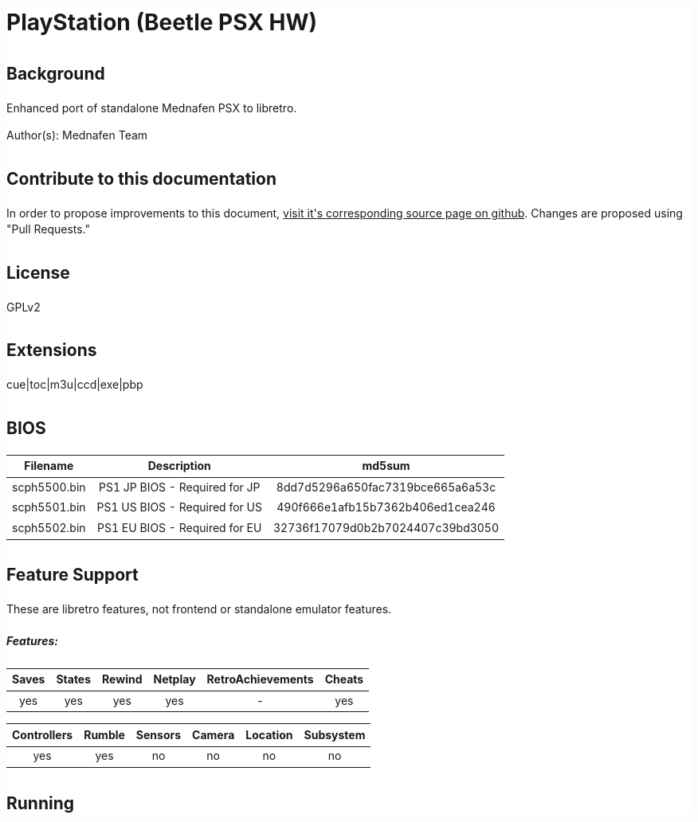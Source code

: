 # PlayStation (Beetle PSX HW)

## Background

Enhanced port of standalone Mednafen PSX to libretro.

Author(s): Mednafen Team

## Contribute to this documentation

In order to propose improvements to this document, [visit it's corresponding source page on github](https://github.com/libretro/docs/blob/master/docs/library/mednafen_psx_hw.md). Changes are proposed using "Pull Requests."

## License

GPLv2

## Extensions

cue|toc|m3u|ccd|exe|pbp

## BIOS

|   Filename  | Description |              md5sum             |
|:-----------:|:-----------:|:-------------------------------:|
|scph5500.bin |PS1 JP BIOS - Required for JP  |8dd7d5296a650fac7319bce665a6a53c |
|scph5501.bin |PS1 US BIOS - Required for US  |490f666e1afb15b7362b406ed1cea246 |
|scph5502.bin |PS1 EU BIOS - Required for EU  |32736f17079d0b2b7024407c39bd3050 |

## Feature Support

These are libretro features, not frontend or standalone emulator features.

##### Features:

| Saves | States      | Rewind | Netplay | RetroAchievements | Cheats |
|:-----:|:-----------:|:------:|:-------:|:-----------------:|:------:|
|  yes  |   yes       | yes    | yes     |        -          | yes    |

| Controllers     | Rumble | Sensors | Camera | Location | Subsystem     |
|:---------------:|:------:|:-------:|:------:|:--------:|:-------------:|
|      yes        | yes    |   no    |  no    |   no     |      no       |

## Running
